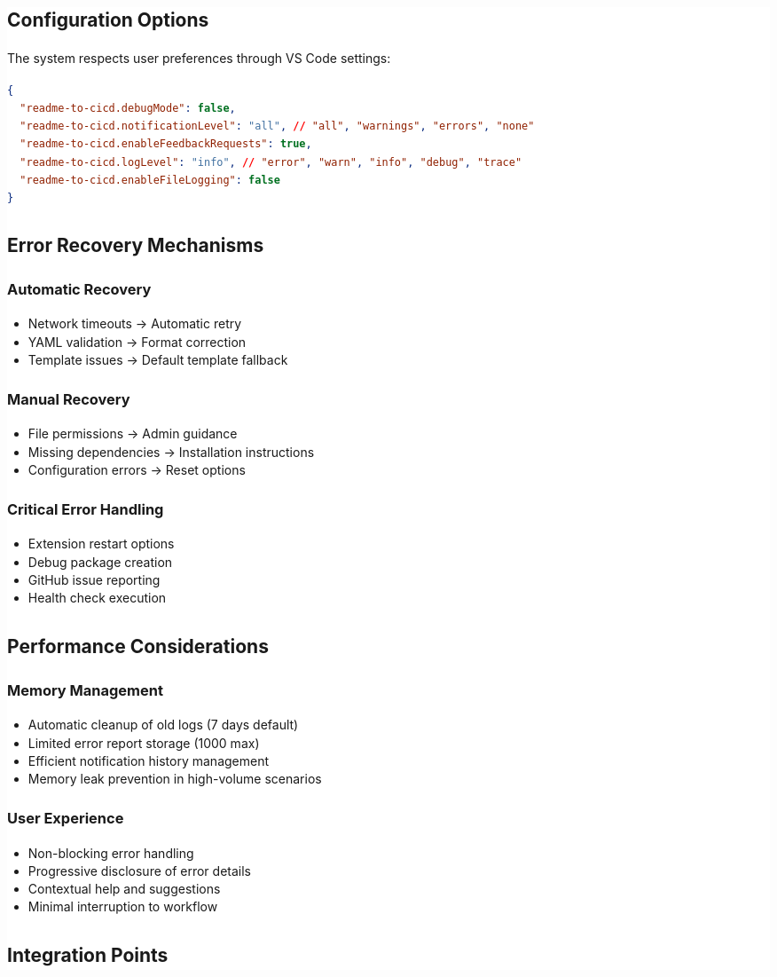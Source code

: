 ## Configuration Options

The system respects user preferences through VS Code settings:

```json
{
  "readme-to-cicd.debugMode": false,
  "readme-to-cicd.notificationLevel": "all", // "all", "warnings", "errors", "none"
  "readme-to-cicd.enableFeedbackRequests": true,
  "readme-to-cicd.logLevel": "info", // "error", "warn", "info", "debug", "trace"
  "readme-to-cicd.enableFileLogging": false
}
```

## Error Recovery Mechanisms

### Automatic Recovery
- Network timeouts → Automatic retry
- YAML validation → Format correction
- Template issues → Default template fallback

### Manual Recovery
- File permissions → Admin guidance
- Missing dependencies → Installation instructions
- Configuration errors → Reset options

### Critical Error Handling
- Extension restart options
- Debug package creation
- GitHub issue reporting
- Health check execution

## Performance Considerations

### Memory Management
- Automatic cleanup of old logs (7 days default)
- Limited error report storage (1000 max)
- Efficient notification history management
- Memory leak prevention in high-volume scenarios

### User Experience
- Non-blocking error handling
- Progressive disclosure of error details
- Contextual help and suggestions
- Minimal interruption to workflow

## Integration Points
